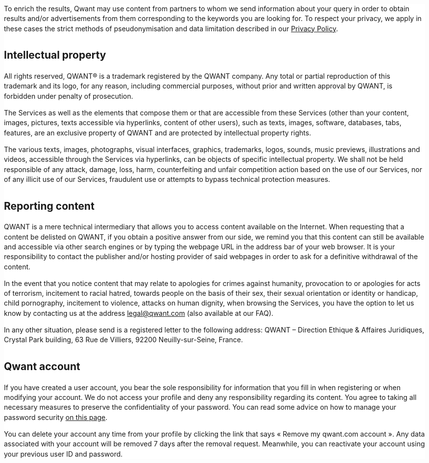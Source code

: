 To enrich the results, Qwant may use content from partners to whom we send information about your query in order to obtain results and/or advertisements from them corresponding to the keywords you are looking for. To respect your privacy, we apply in these cases the strict methods of pseudonymisation and data limitation described in our [Privacy Policy](https://about.qwant.com/legal/privacy/).

Intellectual property
---------------------

All rights reserved, QWANT® is a trademark registered by the QWANT company. Any total or partial reproduction of this trademark and its logo, for any reason, including commercial purposes, without prior and written approval by QWANT, is forbidden under penalty of prosecution.

The Services as well as the elements that compose them or that are accessible from these Services (other than your content, images, pictures, texts accessible via hyperlinks, content of other users), such as texts, images, software, databases, tabs, features, are an exclusive property of QWANT and are protected by intellectual property rights.

The various texts, images, photographs, visual interfaces, graphics, trademarks, logos, sounds, music previews, illustrations and videos, accessible through the Services via hyperlinks, can be objects of specific intellectual property. We shall not be held responsible of any attack, damage, loss, harm, counterfeiting and unfair competition action based on the use of our Services, nor of any illicit use of our Services, fraudulent use or attempts to bypass technical protection measures.

Reporting content
-----------------

QWANT is a mere technical intermediary that allows you to access content available on the Internet. When requesting that a content be delisted on QWANT, if you obtain a positive answer from our side, we remind you that this content can still be available and accessible via other search engines or by typing the webpage URL in the address bar of your web browser. It is your responsibility to contact the publisher and/or hosting provider of said webpages in order to ask for a definitive withdrawal of the content.

In the event that you notice content that may relate to apologies for crimes against humanity, provocation to or apologies for acts of terrorism, incitement to racial hatred, towards people on the basis of their sex, their sexual orientation or identity or handicap, child pornography, incitement to violence, attacks on human dignity, when browsing the Services, you have the option to let us know by contacting us at the address [legal@qwant.com](mailto:legal@qwant.com) (also available at our FAQ).

In any other situation, please send is a registered letter to the following address: QWANT – Direction Ethique & Affaires Juridiques, Crystal Park building, 63 Rue de Villiers, 92200 Neuilly-sur-Seine, France.

Qwant account
-------------

If you have created a user account, you bear the sole responsibility for information that you fill in when registering or when modifying your account. We do not access your profile and deny any responsibility regarding its content. You agree to taking all necessary measures to preserve the confidentiality of your password. You can read some advice on how to manage your password security [on this page](https://help.qwant.com/help/qwant-search/my-account/how-do-i-sign-up/).

You can delete your account any time from your profile by clicking the link that says « Remove my qwant.com account ». Any data associated with your account will be removed 7 days after the removal request. Meanwhile, you can reactivate your account using your previous user ID and password.
